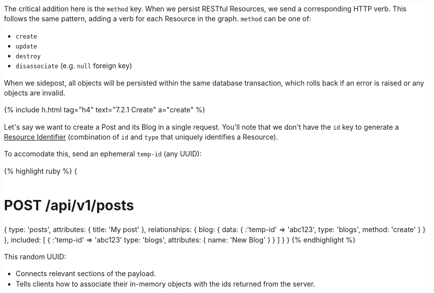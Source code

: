 The critical addition here is the `method` key. When we persist RESTful
Resources, we send a corresponding HTTP verb. This follows the same
pattern, adding a verb for each Resource in the graph. `method` can be
one of:

  * `create`
  * `update`
  * `destroy`
  * `disassociate` (e.g. `null` foreign key)

When we sidepost, all objects will be persisted within the same database
transaction, which rolls back if an error is raised or any objects are invalid.

{% include h.html tag="h4" text="7.2.1 Create" a="create" %}

Let's say we want to create a Post and its Blog in a single request.
You'll note that we don't have the `id` key to generate a [Resource
Identifier](http://jsonapi.org/format/#document-resource-identifier-objects) (combination of `id` and `type`
that uniquely identifies a Resource).

To accomodate this, send an ephemeral `temp-id` (any UUID):

{% highlight ruby %}
{
  # POST /api/v1/posts
  {
    type: 'posts',
    attributes: { title: 'My post' },
    relationships: {
      blog: {
        data: {
          :'temp-id' => 'abc123',
          type: 'blogs',
          method: 'create'
        }
      }
    },
    included: [
      {
        :'temp-id' => 'abc123'
        type: 'blogs',
        attributes: { name: 'New Blog' }
      }
    ]
  }
}
{% endhighlight %}

This random UUID:

* Connects relevant sections of the payload.
* Tells clients how to associate their in-memory objects with the ids returned from the server.
